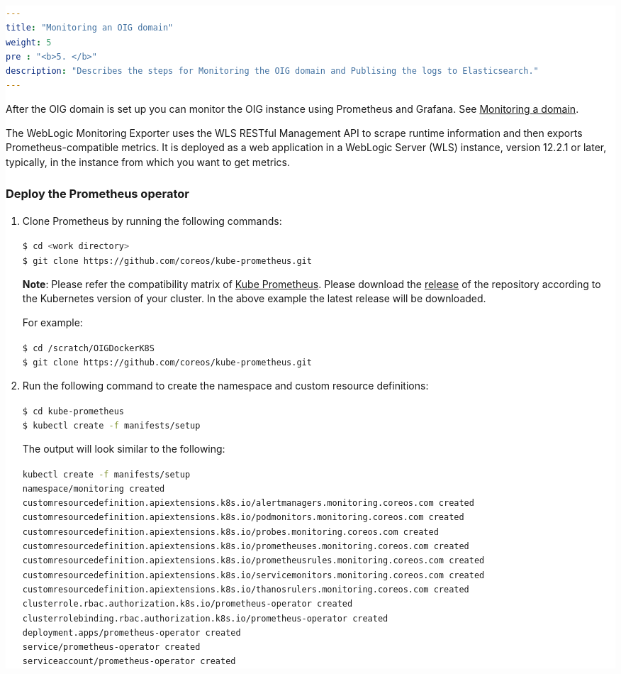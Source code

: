 ```yaml
---
title: "Monitoring an OIG domain"
weight: 5
pre : "<b>5. </b>"
description: "Describes the steps for Monitoring the OIG domain and Publising the logs to Elasticsearch."
---
```


After the OIG domain is set up you can monitor the OIG instance using Prometheus and Grafana. See [Monitoring a domain](https://github.com/oracle/weblogic-monitoring-exporter).


The WebLogic Monitoring Exporter uses the WLS RESTful Management API to scrape runtime information and then exports Prometheus-compatible metrics. It is deployed as a web application in a WebLogic Server (WLS) instance, version 12.2.1 or later, typically, in the instance from which you want to get metrics.

### Deploy the Prometheus operator

1. Clone Prometheus by running the following commands:

   ```bash
   $ cd <work directory>
   $ git clone https://github.com/coreos/kube-prometheus.git
   ```
   
   **Note**: Please refer the compatibility matrix of [Kube Prometheus](https://github.com/coreos/kube-prometheus#kubernetes-compatibility-matrix). Please download the [release](https://github.com/prometheus-operator/kube-prometheus/releases) of the repository according to the Kubernetes version of your cluster. In the above example the latest release will be downloaded.
   
   For example:
   
   ```bash
   $ cd /scratch/OIGDockerK8S
   $ git clone https://github.com/coreos/kube-prometheus.git
   ```
   
   
   
1. Run the following command to create the namespace and custom resource definitions:

   ```bash
   $ cd kube-prometheus
   $ kubectl create -f manifests/setup
   ```
   
   The output will look similar to the following:
   
   ```bash
   kubectl create -f manifests/setup
   namespace/monitoring created
   customresourcedefinition.apiextensions.k8s.io/alertmanagers.monitoring.coreos.com created
   customresourcedefinition.apiextensions.k8s.io/podmonitors.monitoring.coreos.com created
   customresourcedefinition.apiextensions.k8s.io/probes.monitoring.coreos.com created
   customresourcedefinition.apiextensions.k8s.io/prometheuses.monitoring.coreos.com created
   customresourcedefinition.apiextensions.k8s.io/prometheusrules.monitoring.coreos.com created
   customresourcedefinition.apiextensions.k8s.io/servicemonitors.monitoring.coreos.com created
   customresourcedefinition.apiextensions.k8s.io/thanosrulers.monitoring.coreos.com created
   clusterrole.rbac.authorization.k8s.io/prometheus-operator created
   clusterrolebinding.rbac.authorization.k8s.io/prometheus-operator created
   deployment.apps/prometheus-operator created
   service/prometheus-operator created
   serviceaccount/prometheus-operator created
   ```
   